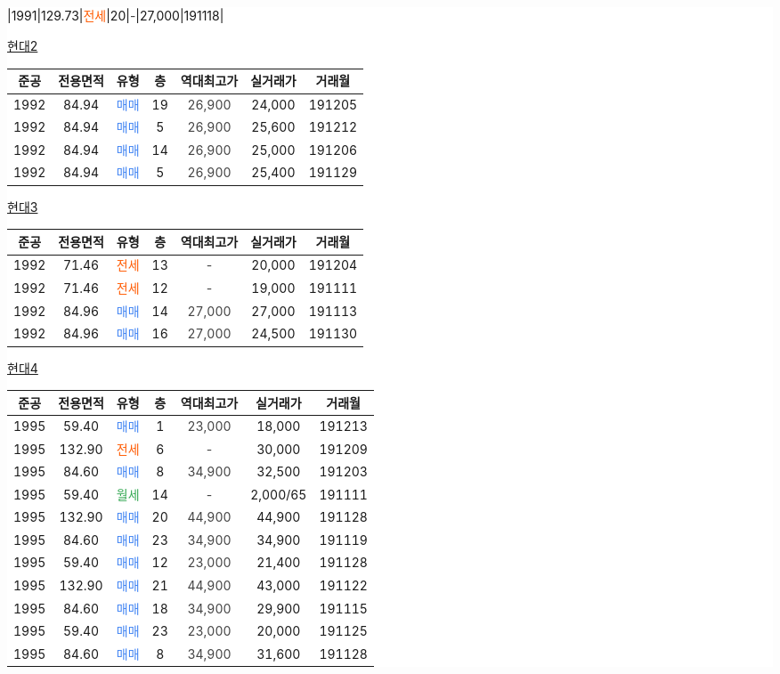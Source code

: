 |1991|129.73|<span style="color:#ff5a00">전세</span>|20|<span style="color:#444444">-</span>|27,000|191118|


<script async src="//pagead2.googlesyndication.com/pagead/js/adsbygoogle.js"></script>

<ins class="adsbygoogle"
     style="display:block"
     data-ad-client="ca-pub-2446590836940007"
     data-ad-slot="1659523306"
     data-ad-format="auto"
     data-full-width-responsive="true"></ins>
<script>
(adsbygoogle = window.adsbygoogle || []).push({});
</script>


[현대2](https://search.naver.com/search.naver?query=%EC%9D%B8%EC%B2%9C%EA%B4%91%EC%97%AD%EC%8B%9C+%EA%B3%84%EC%96%91%EA%B5%AC+%ED%9A%A8%EC%84%B1%EB%8F%99+%ED%98%84%EB%8C%802)

|준공|전용면적|유형|층|역대최고가|실거래가|거래월|
|:---:|:---:|:---:|:---:|:---:|:---:|:---:|
|1992|84.94|<span style="color:#4285f3">매매</span>|19|<span style="color:#444444">26,900</span>|24,000|191205|
|1992|84.94|<span style="color:#4285f3">매매</span>|5|<span style="color:#444444">26,900</span>|25,600|191212|
|1992|84.94|<span style="color:#4285f3">매매</span>|14|<span style="color:#444444">26,900</span>|25,000|191206|
|1992|84.94|<span style="color:#4285f3">매매</span>|5|<span style="color:#444444">26,900</span>|25,400|191129|

[현대3](https://search.naver.com/search.naver?query=%EC%9D%B8%EC%B2%9C%EA%B4%91%EC%97%AD%EC%8B%9C+%EA%B3%84%EC%96%91%EA%B5%AC+%ED%9A%A8%EC%84%B1%EB%8F%99+%ED%98%84%EB%8C%803)

|준공|전용면적|유형|층|역대최고가|실거래가|거래월|
|:---:|:---:|:---:|:---:|:---:|:---:|:---:|
|1992|71.46|<span style="color:#ff5a00">전세</span>|13|<span style="color:#444444">-</span>|20,000|191204|
|1992|71.46|<span style="color:#ff5a00">전세</span>|12|<span style="color:#444444">-</span>|19,000|191111|
|1992|84.96|<span style="color:#4285f3">매매</span>|14|<span style="color:#444444">27,000</span>|27,000|191113|
|1992|84.96|<span style="color:#4285f3">매매</span>|16|<span style="color:#444444">27,000</span>|24,500|191130|

[현대4](https://search.naver.com/search.naver?query=%EC%9D%B8%EC%B2%9C%EA%B4%91%EC%97%AD%EC%8B%9C+%EA%B3%84%EC%96%91%EA%B5%AC+%ED%9A%A8%EC%84%B1%EB%8F%99+%ED%98%84%EB%8C%804)

|준공|전용면적|유형|층|역대최고가|실거래가|거래월|
|:---:|:---:|:---:|:---:|:---:|:---:|:---:|
|1995|59.40|<span style="color:#4285f3">매매</span>|1|<span style="color:#444444">23,000</span>|18,000|191213|
|1995|132.90|<span style="color:#ff5a00">전세</span>|6|<span style="color:#444444">-</span>|30,000|191209|
|1995|84.60|<span style="color:#4285f3">매매</span>|8|<span style="color:#444444">34,900</span>|32,500|191203|
|1995|59.40|<span style="color:#34a853">월세</span>|14|<span style="color:#444444">-</span>|2,000/65|191111|
|1995|132.90|<span style="color:#4285f3">매매</span>|20|<span style="color:#444444">44,900</span>|44,900|191128|
|1995|84.60|<span style="color:#4285f3">매매</span>|23|<span style="color:#444444">34,900</span>|34,900|191119|
|1995|59.40|<span style="color:#4285f3">매매</span>|12|<span style="color:#444444">23,000</span>|21,400|191128|
|1995|132.90|<span style="color:#4285f3">매매</span>|21|<span style="color:#444444">44,900</span>|43,000|191122|
|1995|84.60|<span style="color:#4285f3">매매</span>|18|<span style="color:#444444">34,900</span>|29,900|191115|
|1995|59.40|<span style="color:#4285f3">매매</span>|23|<span style="color:#444444">23,000</span>|20,000|191125|
|1995|84.60|<span style="color:#4285f3">매매</span>|8|<span style="color:#444444">34,900</span>|31,600|191128|
